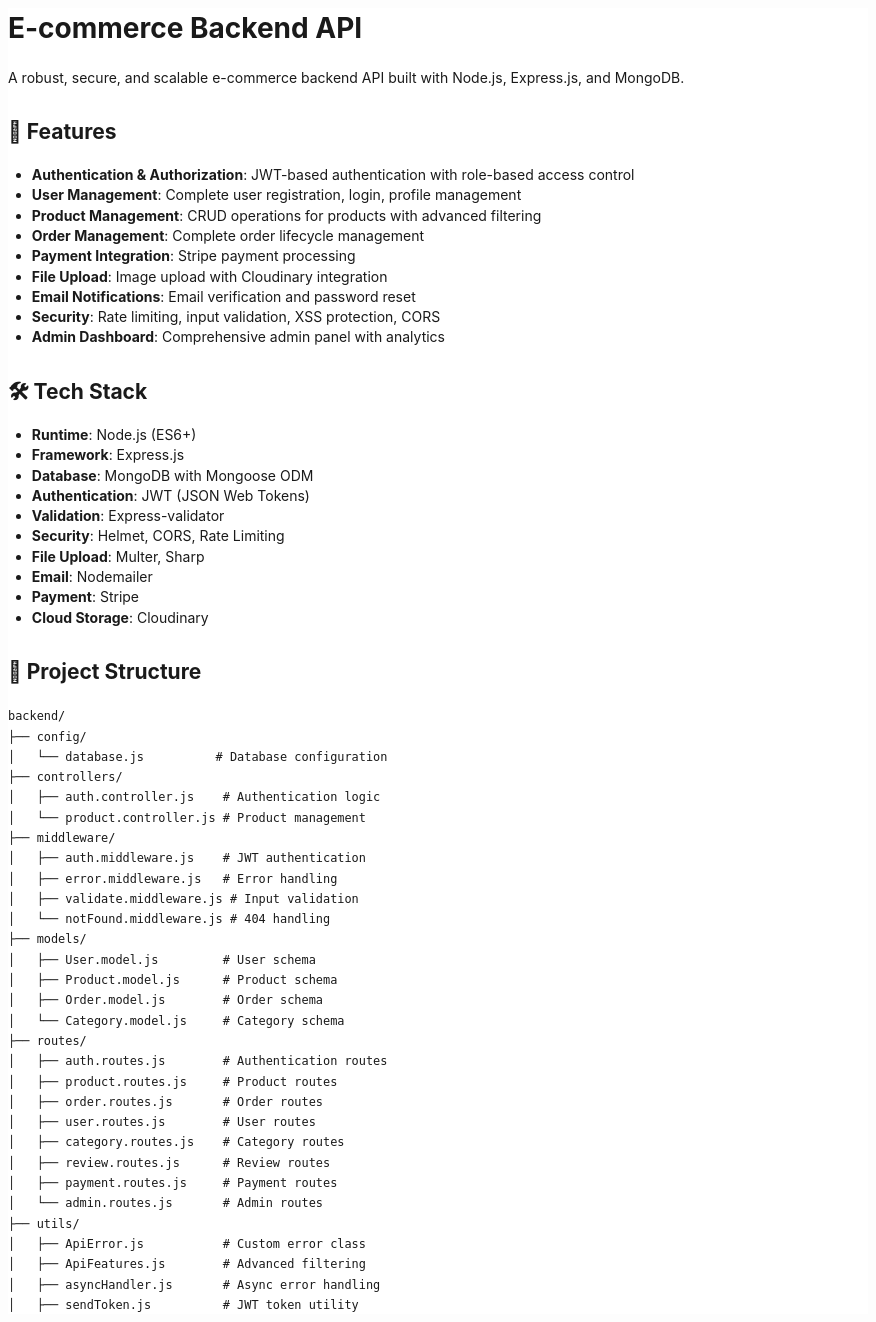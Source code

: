# E-commerce Backend API

A robust, secure, and scalable e-commerce backend API built with Node.js, Express.js, and MongoDB.

## 🚀 Features

- **Authentication & Authorization**: JWT-based authentication with role-based access control
- **User Management**: Complete user registration, login, profile management
- **Product Management**: CRUD operations for products with advanced filtering
- **Order Management**: Complete order lifecycle management
- **Payment Integration**: Stripe payment processing
- **File Upload**: Image upload with Cloudinary integration
- **Email Notifications**: Email verification and password reset
- **Security**: Rate limiting, input validation, XSS protection, CORS
- **Admin Dashboard**: Comprehensive admin panel with analytics

## 🛠 Tech Stack

- **Runtime**: Node.js (ES6+)
- **Framework**: Express.js
- **Database**: MongoDB with Mongoose ODM
- **Authentication**: JWT (JSON Web Tokens)
- **Validation**: Express-validator
- **Security**: Helmet, CORS, Rate Limiting
- **File Upload**: Multer, Sharp
- **Email**: Nodemailer
- **Payment**: Stripe
- **Cloud Storage**: Cloudinary

## 📁 Project Structure

```
backend/
├── config/
│   └── database.js          # Database configuration
├── controllers/
│   ├── auth.controller.js    # Authentication logic
│   └── product.controller.js # Product management
├── middleware/
│   ├── auth.middleware.js    # JWT authentication
│   ├── error.middleware.js   # Error handling
│   ├── validate.middleware.js # Input validation
│   └── notFound.middleware.js # 404 handling
├── models/
│   ├── User.model.js         # User schema
│   ├── Product.model.js      # Product schema
│   ├── Order.model.js        # Order schema
│   └── Category.model.js     # Category schema
├── routes/
│   ├── auth.routes.js        # Authentication routes
│   ├── product.routes.js     # Product routes
│   ├── order.routes.js       # Order routes
│   ├── user.routes.js        # User routes
│   ├── category.routes.js    # Category routes
│   ├── review.routes.js      # Review routes
│   ├── payment.routes.js     # Payment routes
│   └── admin.routes.js       # Admin routes
├── utils/
│   ├── ApiError.js           # Custom error class
│   ├── ApiFeatures.js        # Advanced filtering
│   ├── asyncHandler.js       # Async error handling
│   ├── sendToken.js          # JWT token utility
```
